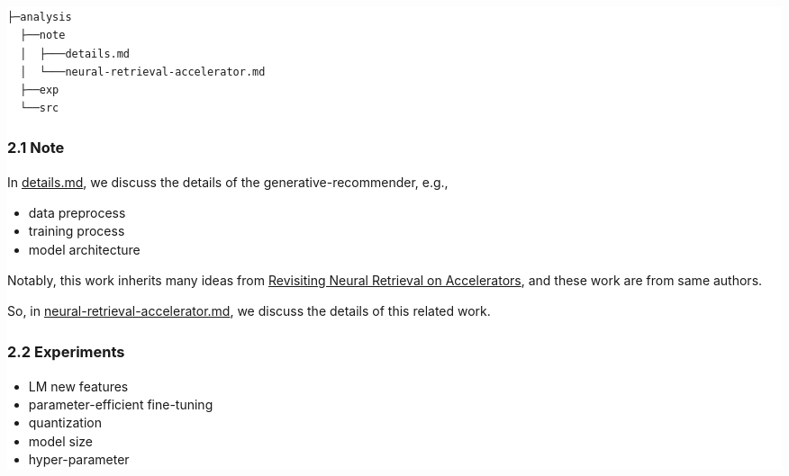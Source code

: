 ```
├─analysis
  ├──note
  │  ├───details.md
  │  └───neural-retrieval-accelerator.md
  ├──exp
  └──src
```

### 2.1 Note

In [details.md](./analysis/note/details.md), we discuss the details of the generative-recommender, e.g., 
+ data preprocess
+ training process
+ model architecture

Notably, this work inherits many ideas from [Revisiting Neural Retrieval on Accelerators](https://arxiv.org/abs/2306.04039), and these work are from same authors. 

So, in [neural-retrieval-accelerator.md](./analysis/note/neural-retrieval-accelerator.md), we discuss the details of this related work.

### 2.2 Experiments

+ LM new features
+ parameter-efficient fine-tuning
+ quantization
+ model size
+ hyper-parameter
